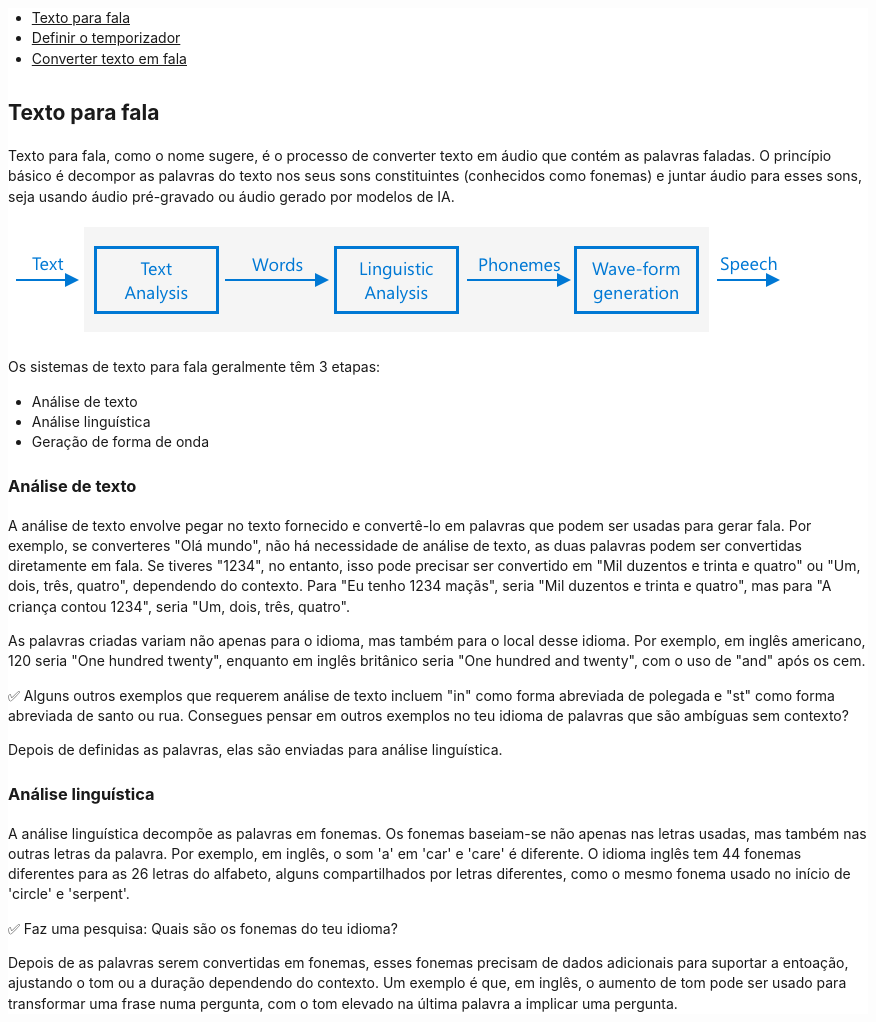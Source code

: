 * [Texto para fala](../../../../../6-consumer/lessons/3-spoken-feedback)
* [Definir o temporizador](../../../../../6-consumer/lessons/3-spoken-feedback)
* [Converter texto em fala](../../../../../6-consumer/lessons/3-spoken-feedback)

## Texto para fala

Texto para fala, como o nome sugere, é o processo de converter texto em áudio que contém as palavras faladas. O princípio básico é decompor as palavras do texto nos seus sons constituintes (conhecidos como fonemas) e juntar áudio para esses sons, seja usando áudio pré-gravado ou áudio gerado por modelos de IA.

![As três etapas típicas dos sistemas de texto para fala](../../../../../translated_images/tts-overview.193843cf3f5ee09f8b3371a9fdaeb0f116698a07ca69daaa77158da4800e5453.pt.png)

Os sistemas de texto para fala geralmente têm 3 etapas:

* Análise de texto
* Análise linguística
* Geração de forma de onda

### Análise de texto

A análise de texto envolve pegar no texto fornecido e convertê-lo em palavras que podem ser usadas para gerar fala. Por exemplo, se converteres "Olá mundo", não há necessidade de análise de texto, as duas palavras podem ser convertidas diretamente em fala. Se tiveres "1234", no entanto, isso pode precisar ser convertido em "Mil duzentos e trinta e quatro" ou "Um, dois, três, quatro", dependendo do contexto. Para "Eu tenho 1234 maçãs", seria "Mil duzentos e trinta e quatro", mas para "A criança contou 1234", seria "Um, dois, três, quatro".

As palavras criadas variam não apenas para o idioma, mas também para o local desse idioma. Por exemplo, em inglês americano, 120 seria "One hundred twenty", enquanto em inglês britânico seria "One hundred and twenty", com o uso de "and" após os cem.

✅ Alguns outros exemplos que requerem análise de texto incluem "in" como forma abreviada de polegada e "st" como forma abreviada de santo ou rua. Consegues pensar em outros exemplos no teu idioma de palavras que são ambíguas sem contexto?

Depois de definidas as palavras, elas são enviadas para análise linguística.

### Análise linguística

A análise linguística decompõe as palavras em fonemas. Os fonemas baseiam-se não apenas nas letras usadas, mas também nas outras letras da palavra. Por exemplo, em inglês, o som 'a' em 'car' e 'care' é diferente. O idioma inglês tem 44 fonemas diferentes para as 26 letras do alfabeto, alguns compartilhados por letras diferentes, como o mesmo fonema usado no início de 'circle' e 'serpent'.

✅ Faz uma pesquisa: Quais são os fonemas do teu idioma?

Depois de as palavras serem convertidas em fonemas, esses fonemas precisam de dados adicionais para suportar a entoação, ajustando o tom ou a duração dependendo do contexto. Um exemplo é que, em inglês, o aumento de tom pode ser usado para transformar uma frase numa pergunta, com o tom elevado na última palavra a implicar uma pergunta.
